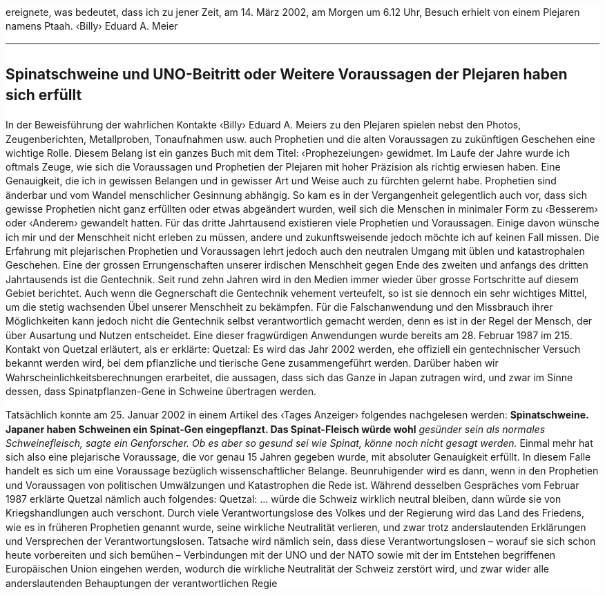 ereignete, was bedeutet, dass ich zu jener Zeit, am 14. März 2002, am Morgen um 6.12 Uhr, Besuch erhielt von einem Plejaren namens Ptaah.
‹Billy› Eduard A. Meier


-----

## Spinatschweine und UNO-Beitritt oder Weitere Voraussagen der Plejaren haben sich erfüllt
In der Beweisführung der wahrlichen Kontakte ‹Billy› Eduard A. Meiers zu den Plejaren spielen nebst den
Photos, Zeugenberichten, Metallproben, Tonaufnahmen usw. auch Prophetien und die alten Voraussagen
zu zukünftigen Geschehen eine wichtige Rolle. Diesem Belang ist ein ganzes Buch mit dem Titel: ‹Prophezeiungen› gewidmet. Im Laufe der Jahre wurde ich oftmals Zeuge, wie sich die Voraussagen und Prophetien der Plejaren mit hoher Präzision als richtig erwiesen haben. Eine Genauigkeit, die ich in gewissen Belangen und in gewisser Art und Weise auch zu fürchten gelernt habe. Prophetien sind änderbar und vom
Wandel menschlicher Gesinnung abhängig. So kam es in der Vergangenheit gelegentlich auch vor, dass
sich gewisse Prophetien nicht ganz erfüllten oder etwas abgeändert wurden, weil sich die Menschen in
minimaler Form zu ‹Besserem› oder ‹Anderem› gewandelt hatten. Für das dritte Jahrtausend existieren
viele Prophetien und Voraussagen. Einige davon wünsche ich mir und der Menschheit nicht erleben zu
müssen, andere und zukunftsweisende jedoch möchte ich auf keinen Fall missen.
Die Erfahrung mit plejarischen Prophetien und Voraussagen lehrt jedoch auch den neutralen Umgang mit
üblen und katastrophalen Geschehen.
Eine der grossen Errungenschaften unserer irdischen Menschheit gegen Ende des zweiten und anfangs
des dritten Jahrtausends ist die Gentechnik. Seit rund zehn Jahren wird in den Medien immer wieder über
grosse Fortschritte auf diesem Gebiet berichtet. Auch wenn die Gegnerschaft die Gentechnik vehement
verteufelt, so ist sie dennoch ein sehr wichtiges Mittel, um die stetig wachsenden Übel unserer Menschheit
zu bekämpfen. Für die Falschanwendung und den Missbrauch ihrer Möglichkeiten kann jedoch nicht die
Gentechnik selbst verantwortlich gemacht werden, denn es ist in der Regel der Mensch, der über Ausartung und Nutzen entscheidet. Eine dieser fragwürdigen Anwendungen wurde bereits am 28. Februar
1987 im 215. Kontakt von Quetzal erläutert, als er erklärte:
Quetzal: Es wird das Jahr 2002 werden, ehe offiziell ein gentechnischer Versuch bekannt werden wird,
bei dem pflanzliche und tierische Gene zusammengeführt werden. Darüber haben wir Wahrscheinlichkeitsberechnungen erarbeitet, die aussagen, dass sich das Ganze in Japan zutragen
wird, und zwar im Sinne dessen, dass Spinatpflanzen-Gene in Schweine übertragen werden.

Tatsächlich konnte am 25. Januar 2002 in einem Artikel des ‹Tages Anzeiger› folgendes nachgelesen werden:
**Spinatschweine. Japaner haben Schweinen ein Spinat-Gen eingepflanzt. Das Spinat-Fleisch würde wohl**
_gesünder sein als normales Schweinefleisch, sagte ein Genforscher. Ob es aber so gesund sei wie Spinat,_
_könne noch nicht gesagt werden._
Einmal mehr hat sich also eine plejarische Voraussage, die vor genau 15 Jahren gegeben wurde, mit absoluter Genauigkeit erfüllt.
In diesem Falle handelt es sich um eine Voraussage bezüglich wissenschaftlicher Belange. Beunruhigender wird es dann, wenn in den Prophetien und Voraussagen von politischen Umwälzungen und Katastrophen die Rede ist. Während desselben Gespräches vom Februar 1987 erklärte Quetzal nämlich auch folgendes:
Quetzal: ... würde die Schweiz wirklich neutral bleiben, dann würde sie von Kriegshandlungen auch verschont. Durch viele Verantwortungslose des Volkes und der Regierung wird das Land des Friedens, wie es in früheren Prophetien genannt wurde, seine wirkliche Neutralität verlieren, und
zwar trotz anderslautenden Erklärungen und Versprechen der Verantwortungslosen. Tatsache
wird nämlich sein, dass diese Verantwortungslosen – worauf sie sich schon heute vorbereiten
und sich bemühen – Verbindungen mit der UNO und der NATO sowie mit der im Entstehen begriffenen Europäischen Union eingehen werden, wodurch die wirkliche Neutralität der Schweiz
zerstört wird, und zwar wider alle anderslautenden Behauptungen der verantwortlichen Regie
